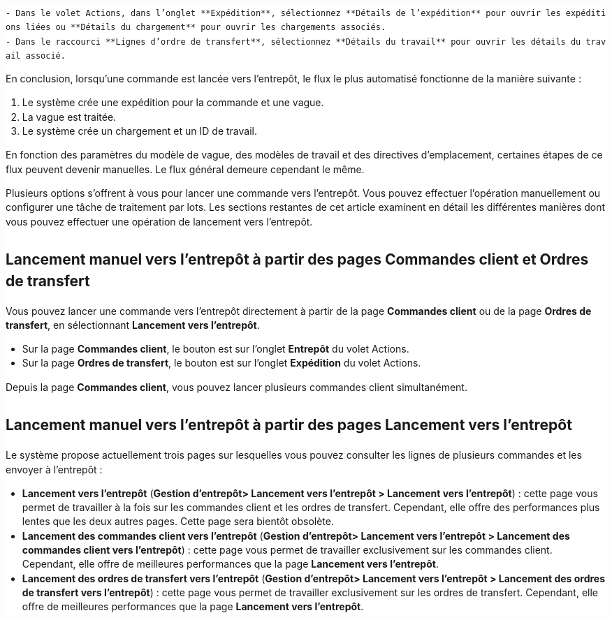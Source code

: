     - Dans le volet Actions, dans l’onglet **Expédition**, sélectionnez **Détails de l’expédition** pour ouvrir les expéditions liées ou **Détails du chargement** pour ouvrir les chargements associés.
    - Dans le raccourci **Lignes d’ordre de transfert**, sélectionnez **Détails du travail** pour ouvrir les détails du travail associé.

En conclusion, lorsqu’une commande est lancée vers l’entrepôt, le flux le plus automatisé fonctionne de la manière suivante :

1. Le système crée une expédition pour la commande et une vague.
1. La vague est traitée.
1. Le système crée un chargement et un ID de travail.

En fonction des paramètres du modèle de vague, des modèles de travail et des directives d’emplacement, certaines étapes de ce flux peuvent devenir manuelles. Le flux général demeure cependant le même.

Plusieurs options s’offrent à vous pour lancer une commande vers l’entrepôt. Vous pouvez effectuer l’opération manuellement ou configurer une tâche de traitement par lots. Les sections restantes de cet article examinent en détail les différentes manières dont vous pouvez effectuer une opération de lancement vers l’entrepôt.

## <a name="manual-release-to-the-warehouse-from-the-sales-orders-and-transfer-orders-pages"></a>Lancement manuel vers l’entrepôt à partir des pages Commandes client et Ordres de transfert

Vous pouvez lancer une commande vers l’entrepôt directement à partir de la page **Commandes client** ou de la page **Ordres de transfert**, en sélectionnant **Lancement vers l’entrepôt**.

- Sur la page **Commandes client**, le bouton est sur l’onglet **Entrepôt** du volet Actions.
- Sur la page **Ordres de transfert**, le bouton est sur l’onglet **Expédition** du volet Actions.

Depuis la page **Commandes client**, vous pouvez lancer plusieurs commandes client simultanément.

## <a name="manual-release-to-the-warehouse-from-the-release-to-warehouse-pages"></a>Lancement manuel vers l’entrepôt à partir des pages Lancement vers l’entrepôt

Le système propose actuellement trois pages sur lesquelles vous pouvez consulter les lignes de plusieurs commandes et les envoyer à l’entrepôt :

- **Lancement vers l’entrepôt** (**Gestion d’entrepôt\> Lancement vers l’entrepôt \> Lancement vers l’entrepôt**) : cette page vous permet de travailler à la fois sur les commandes client et les ordres de transfert. Cependant, elle offre des performances plus lentes que les deux autres pages. Cette page sera bientôt obsolète.
- **Lancement des commandes client vers l’entrepôt** (**Gestion d’entrepôt\> Lancement vers l’entrepôt \> Lancement des commandes client vers l’entrepôt**) : cette page vous permet de travailler exclusivement sur les commandes client. Cependant, elle offre de meilleures performances que la page **Lancement vers l’entrepôt**.
- **Lancement des ordres de transfert vers l’entrepôt** (**Gestion d’entrepôt\> Lancement vers l’entrepôt \> Lancement des ordres de transfert vers l’entrepôt**) : cette page vous permet de travailler exclusivement sur les ordres de transfert. Cependant, elle offre de meilleures performances que la page **Lancement vers l’entrepôt**.
